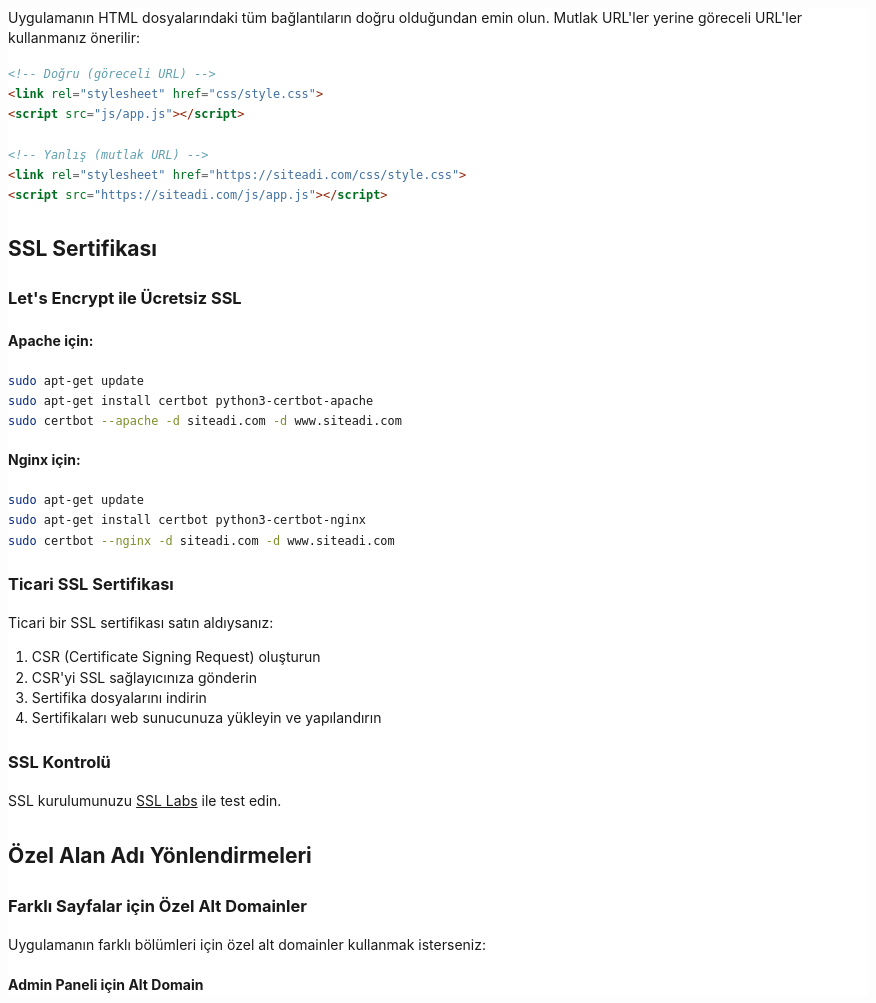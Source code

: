 Uygulamanın HTML dosyalarındaki tüm bağlantıların doğru olduğundan emin olun. Mutlak URL'ler yerine göreceli URL'ler kullanmanız önerilir:

```html
<!-- Doğru (göreceli URL) -->
<link rel="stylesheet" href="css/style.css">
<script src="js/app.js"></script>

<!-- Yanlış (mutlak URL) -->
<link rel="stylesheet" href="https://siteadi.com/css/style.css">
<script src="https://siteadi.com/js/app.js"></script>
```

## SSL Sertifikası

### Let's Encrypt ile Ücretsiz SSL

#### Apache için:

```bash
sudo apt-get update
sudo apt-get install certbot python3-certbot-apache
sudo certbot --apache -d siteadi.com -d www.siteadi.com
```

#### Nginx için:

```bash
sudo apt-get update
sudo apt-get install certbot python3-certbot-nginx
sudo certbot --nginx -d siteadi.com -d www.siteadi.com
```

### Ticari SSL Sertifikası

Ticari bir SSL sertifikası satın aldıysanız:

1. CSR (Certificate Signing Request) oluşturun
2. CSR'yi SSL sağlayıcınıza gönderin
3. Sertifika dosyalarını indirin
4. Sertifikaları web sunucunuza yükleyin ve yapılandırın

### SSL Kontrolü

SSL kurulumunuzu [SSL Labs](https://www.ssllabs.com/ssltest/) ile test edin.

## Özel Alan Adı Yönlendirmeleri

### Farklı Sayfalar için Özel Alt Domainler

Uygulamanın farklı bölümleri için özel alt domainler kullanmak isterseniz:

#### Admin Paneli için Alt Domain
